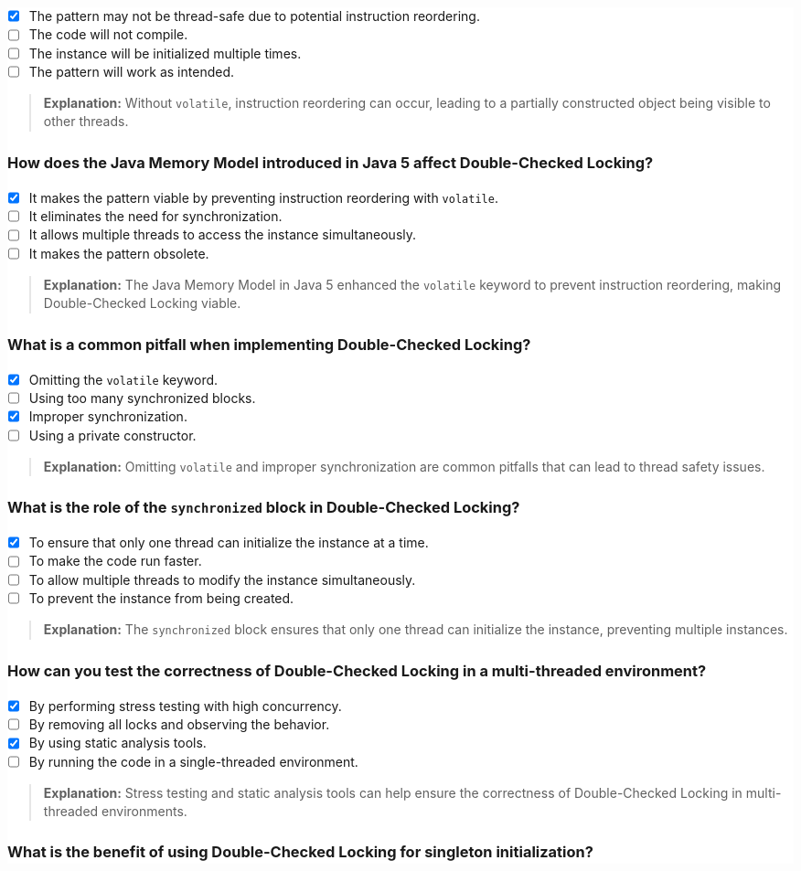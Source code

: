 - [x] The pattern may not be thread-safe due to potential instruction reordering.
- [ ] The code will not compile.
- [ ] The instance will be initialized multiple times.
- [ ] The pattern will work as intended.

> **Explanation:** Without `volatile`, instruction reordering can occur, leading to a partially constructed object being visible to other threads.

### How does the Java Memory Model introduced in Java 5 affect Double-Checked Locking?

- [x] It makes the pattern viable by preventing instruction reordering with `volatile`.
- [ ] It eliminates the need for synchronization.
- [ ] It allows multiple threads to access the instance simultaneously.
- [ ] It makes the pattern obsolete.

> **Explanation:** The Java Memory Model in Java 5 enhanced the `volatile` keyword to prevent instruction reordering, making Double-Checked Locking viable.

### What is a common pitfall when implementing Double-Checked Locking?

- [x] Omitting the `volatile` keyword.
- [ ] Using too many synchronized blocks.
- [x] Improper synchronization.
- [ ] Using a private constructor.

> **Explanation:** Omitting `volatile` and improper synchronization are common pitfalls that can lead to thread safety issues.

### What is the role of the `synchronized` block in Double-Checked Locking?

- [x] To ensure that only one thread can initialize the instance at a time.
- [ ] To make the code run faster.
- [ ] To allow multiple threads to modify the instance simultaneously.
- [ ] To prevent the instance from being created.

> **Explanation:** The `synchronized` block ensures that only one thread can initialize the instance, preventing multiple instances.

### How can you test the correctness of Double-Checked Locking in a multi-threaded environment?

- [x] By performing stress testing with high concurrency.
- [ ] By removing all locks and observing the behavior.
- [x] By using static analysis tools.
- [ ] By running the code in a single-threaded environment.

> **Explanation:** Stress testing and static analysis tools can help ensure the correctness of Double-Checked Locking in multi-threaded environments.

### What is the benefit of using Double-Checked Locking for singleton initialization?

